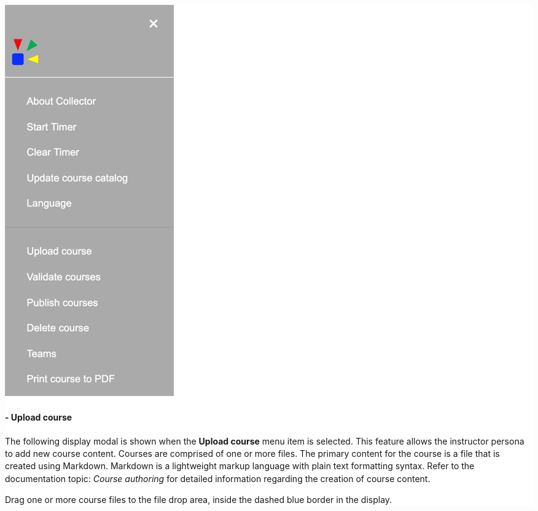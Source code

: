 ![](mdimages/menu_instructor.png)

#### - Upload course

The following display modal is shown when the __Upload course__ menu item is selected.  This feature allows the instructor persona to add new course content.  Courses are comprised of one or more files.  The primary content for the course is a file that is created using Markdown.  Markdown is a lightweight markup language with plain text formatting syntax. Refer to the documentation topic: *Course authoring* for detailed information regarding the creation of course content.

Drag one or more course files to the file drop area, inside the dashed blue border in the display.

